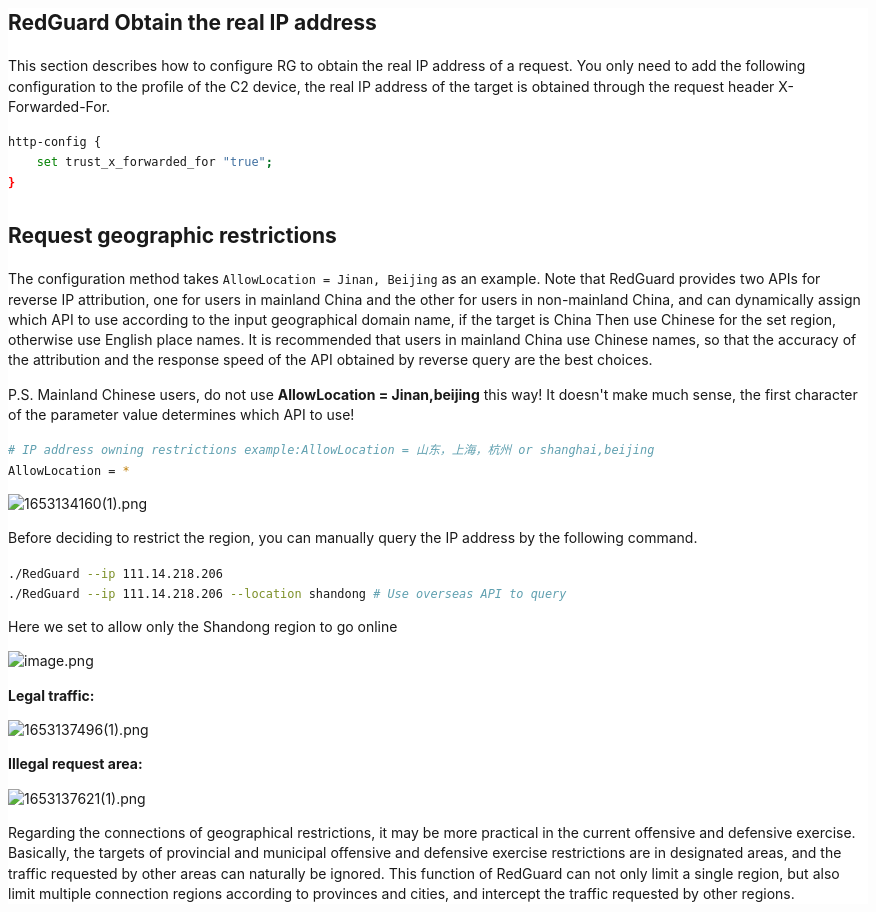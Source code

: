 ## RedGuard Obtain the real IP address

This section describes how to configure RG to obtain the real IP address of a request. You only need to add the following configuration to the profile of the C2 device, the real IP address of the target is obtained through the request header X-Forwarded-For.

```bash
http-config {
    set trust_x_forwarded_for "true";
}
```

## Request geographic restrictions

The configuration method takes `AllowLocation = Jinan, Beijing` as an example. Note that RedGuard provides two APIs for reverse IP attribution, one for users in mainland China and the other for users in non-mainland China, and can dynamically assign which API to use according to the input geographical domain name, if the target is China Then use Chinese for the set region, otherwise use English place names. It is recommended that users in mainland China use Chinese names, so that the accuracy of the attribution and the response speed of the API obtained by reverse query are the best choices.

P.S. Mainland Chinese users, do not use **AllowLocation = Jinan,beijing** this way! It doesn't make much sense, the first character of the parameter value determines which API to use!

```bash
# IP address owning restrictions example:AllowLocation = 山东，上海，杭州 or shanghai,beijing
AllowLocation = *
```

![1653134160(1).png](https://github.com/wikiZ/RedGuardImage/raw/main/1656311033506.jpg)

Before deciding to restrict the region, you can manually query the IP address by the following command.

```bash
./RedGuard --ip 111.14.218.206
./RedGuard --ip 111.14.218.206 --location shandong # Use overseas API to query
```

Here we set to allow only the Shandong region to go online

![image.png](https://github.com/wikiZ/RedGuardImage/raw/main/20220521200158-d0d34d6c-d8fd-1.png)

**Legal traffic:**

![1653137496(1).png](https://github.com/wikiZ/RedGuardImage/raw/main/20220521205147-c6bb200a-d904-1.png)

**Illegal request area:**

![1653137621(1).png](https://github.com/wikiZ/RedGuardImage/raw/main/20220521205347-0dbc1efa-d905-1.png)

Regarding the connections of geographical restrictions, it may be more practical in the current offensive and defensive exercise. Basically, the targets of provincial and municipal offensive and defensive exercise restrictions are in designated areas, and the traffic requested by other areas can naturally be ignored. This function of RedGuard can not only limit a single region, but also limit multiple connection regions according to provinces and cities, and intercept the traffic requested by other regions.
